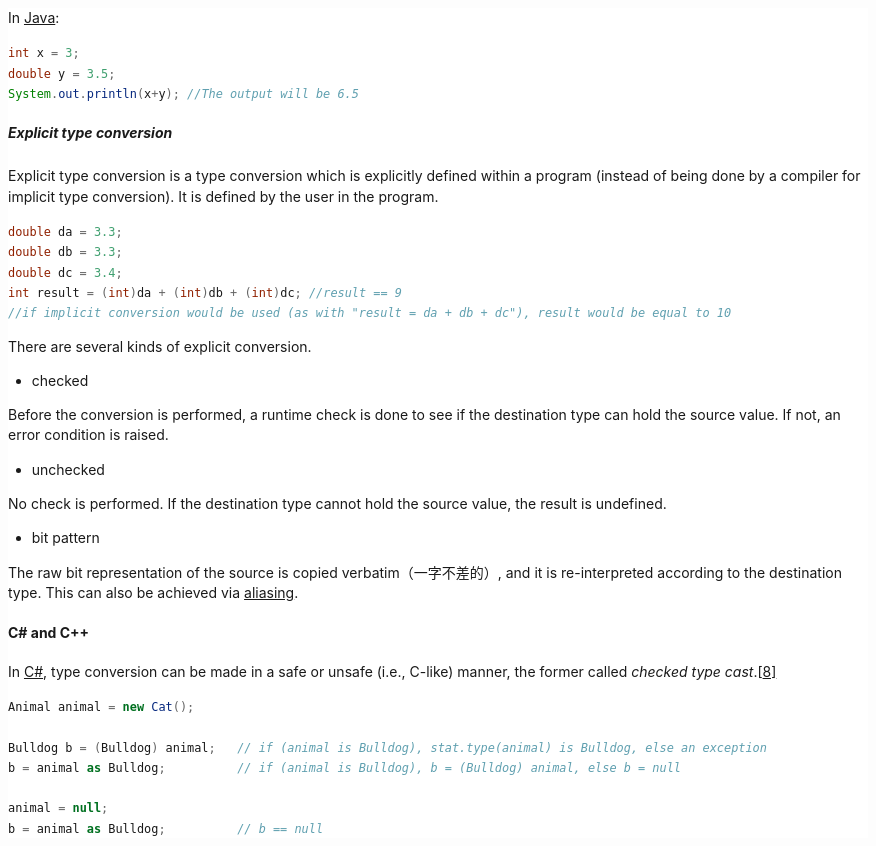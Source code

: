 In [Java](https://en.wikipedia.org/wiki/Java_(programming_language)):

```java
int x = 3;
double y = 3.5;
System.out.println(x+y); //The output will be 6.5
```

##### Explicit type conversion

Explicit type conversion is a type conversion which is explicitly defined within a program (instead of being done by a compiler for implicit type conversion). It is defined by the user in the program.

```c
double da = 3.3;
double db = 3.3;
double dc = 3.4;
int result = (int)da + (int)db + (int)dc; //result == 9
//if implicit conversion would be used (as with "result = da + db + dc"), result would be equal to 10
```

There are several kinds of explicit conversion.

- checked

Before the conversion is performed, a runtime check is done to see if the destination type can hold the source value. If not, an error condition is raised.

- unchecked

No check is performed. If the destination type cannot hold the source value, the result is undefined.

- bit pattern

The raw bit representation of the source is copied verbatim（一字不差的）, and it is re-interpreted according to the destination type. This can also be achieved via [aliasing](https://en.wikipedia.org/wiki/Aliasing_(computing)).

#### C# and C++

In [C#](https://en.wikipedia.org/wiki/C_Sharp_(programming_language)), type conversion can be made in a safe or unsafe (i.e., C-like) manner, the former called *checked type cast*.[[8\]](https://en.wikipedia.org/wiki/Type_conversion#cite_note-8)

```c#
Animal animal = new Cat();

Bulldog b = (Bulldog) animal;   // if (animal is Bulldog), stat.type(animal) is Bulldog, else an exception
b = animal as Bulldog;          // if (animal is Bulldog), b = (Bulldog) animal, else b = null

animal = null;
b = animal as Bulldog;          // b == null
```
